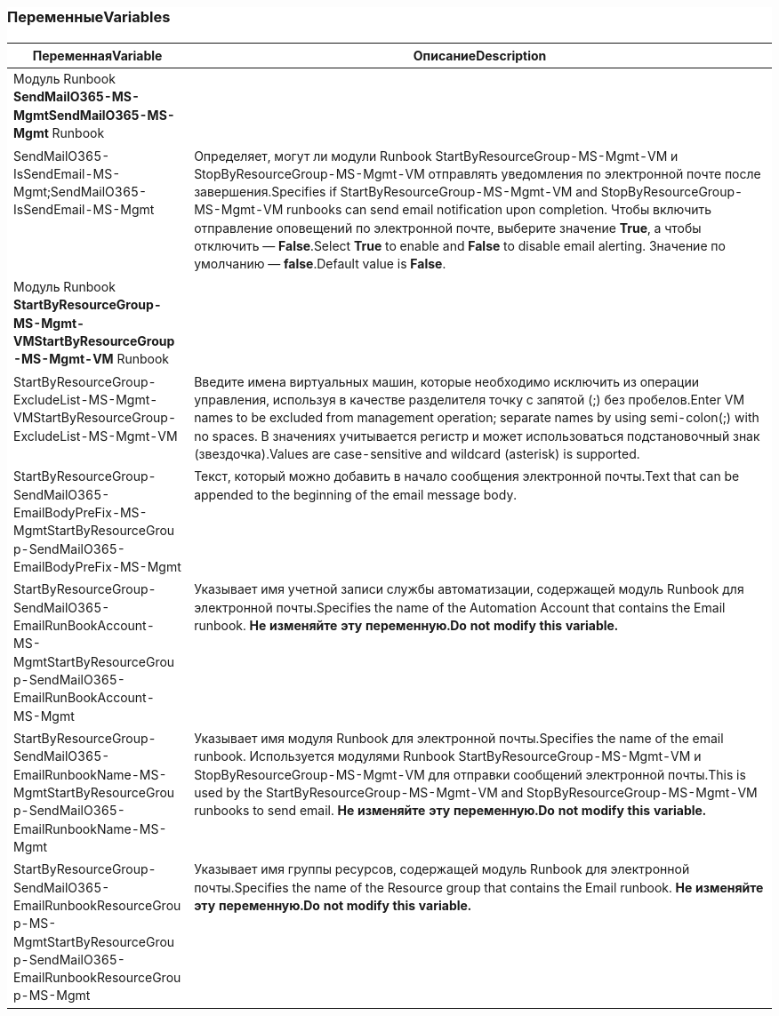 ### <a name="variables"></a><span data-ttu-id="d61d6-125">Переменные</span><span class="sxs-lookup"><span data-stu-id="d61d6-125">Variables</span></span>

<span data-ttu-id="d61d6-126">Переменная</span><span class="sxs-lookup"><span data-stu-id="d61d6-126">Variable</span></span> | <span data-ttu-id="d61d6-127">Описание</span><span class="sxs-lookup"><span data-stu-id="d61d6-127">Description</span></span>|
---------|------------|
<span data-ttu-id="d61d6-128">Модуль Runbook **SendMailO365-MS-Mgmt**</span><span class="sxs-lookup"><span data-stu-id="d61d6-128">**SendMailO365-MS-Mgmt** Runbook</span></span> ||
<span data-ttu-id="d61d6-129">SendMailO365-IsSendEmail-MS-Mgmt;</span><span class="sxs-lookup"><span data-stu-id="d61d6-129">SendMailO365-IsSendEmail-MS-Mgmt</span></span> | <span data-ttu-id="d61d6-130">Определяет, могут ли модули Runbook StartByResourceGroup-MS-Mgmt-VM и StopByResourceGroup-MS-Mgmt-VM отправлять уведомления по электронной почте после завершения.</span><span class="sxs-lookup"><span data-stu-id="d61d6-130">Specifies if StartByResourceGroup-MS-Mgmt-VM and StopByResourceGroup-MS-Mgmt-VM runbooks can send email notification upon completion.</span></span>  <span data-ttu-id="d61d6-131">Чтобы включить отправление оповещений по электронной почте, выберите значение **True**, а чтобы отключить — **False**.</span><span class="sxs-lookup"><span data-stu-id="d61d6-131">Select **True** to enable and **False** to disable email alerting.</span></span> <span data-ttu-id="d61d6-132">Значение по умолчанию — **false**.</span><span class="sxs-lookup"><span data-stu-id="d61d6-132">Default value is **False**.</span></span>| 
<span data-ttu-id="d61d6-133">Модуль Runbook **StartByResourceGroup-MS-Mgmt-VM**</span><span class="sxs-lookup"><span data-stu-id="d61d6-133">**StartByResourceGroup-MS-Mgmt-VM** Runbook</span></span> ||
<span data-ttu-id="d61d6-134">StartByResourceGroup-ExcludeList-MS-Mgmt-VM</span><span class="sxs-lookup"><span data-stu-id="d61d6-134">StartByResourceGroup-ExcludeList-MS-Mgmt-VM</span></span> | <span data-ttu-id="d61d6-135">Введите имена виртуальных машин, которые необходимо исключить из операции управления, используя в качестве разделителя точку с запятой (;) без пробелов.</span><span class="sxs-lookup"><span data-stu-id="d61d6-135">Enter VM names to be excluded from management operation; separate names by using semi-colon(;) with no spaces.</span></span> <span data-ttu-id="d61d6-136">В значениях учитывается регистр и может использоваться подстановочный знак (звездочка).</span><span class="sxs-lookup"><span data-stu-id="d61d6-136">Values are case-sensitive and wildcard (asterisk) is supported.</span></span>|
<span data-ttu-id="d61d6-137">StartByResourceGroup-SendMailO365-EmailBodyPreFix-MS-Mgmt</span><span class="sxs-lookup"><span data-stu-id="d61d6-137">StartByResourceGroup-SendMailO365-EmailBodyPreFix-MS-Mgmt</span></span> | <span data-ttu-id="d61d6-138">Текст, который можно добавить в начало сообщения электронной почты.</span><span class="sxs-lookup"><span data-stu-id="d61d6-138">Text that can be appended to the beginning of the email message body.</span></span>|
<span data-ttu-id="d61d6-139">StartByResourceGroup-SendMailO365-EmailRunBookAccount-MS-Mgmt</span><span class="sxs-lookup"><span data-stu-id="d61d6-139">StartByResourceGroup-SendMailO365-EmailRunBookAccount-MS-Mgmt</span></span> | <span data-ttu-id="d61d6-140">Указывает имя учетной записи службы автоматизации, содержащей модуль Runbook для электронной почты.</span><span class="sxs-lookup"><span data-stu-id="d61d6-140">Specifies the name of the Automation Account that contains the Email runbook.</span></span>  <span data-ttu-id="d61d6-141">**Не изменяйте эту переменную.**</span><span class="sxs-lookup"><span data-stu-id="d61d6-141">**Do not modify this variable.**</span></span>|
<span data-ttu-id="d61d6-142">StartByResourceGroup-SendMailO365-EmailRunbookName-MS-Mgmt</span><span class="sxs-lookup"><span data-stu-id="d61d6-142">StartByResourceGroup-SendMailO365-EmailRunbookName-MS-Mgmt</span></span> | <span data-ttu-id="d61d6-143">Указывает имя модуля Runbook для электронной почты.</span><span class="sxs-lookup"><span data-stu-id="d61d6-143">Specifies the name of the email runbook.</span></span>  <span data-ttu-id="d61d6-144">Используется модулями Runbook StartByResourceGroup-MS-Mgmt-VM и StopByResourceGroup-MS-Mgmt-VM для отправки сообщений электронной почты.</span><span class="sxs-lookup"><span data-stu-id="d61d6-144">This is used by the StartByResourceGroup-MS-Mgmt-VM and StopByResourceGroup-MS-Mgmt-VM runbooks to send email.</span></span>  <span data-ttu-id="d61d6-145">**Не изменяйте эту переменную.**</span><span class="sxs-lookup"><span data-stu-id="d61d6-145">**Do not modify this variable.**</span></span>|
<span data-ttu-id="d61d6-146">StartByResourceGroup-SendMailO365-EmailRunbookResourceGroup-MS-Mgmt</span><span class="sxs-lookup"><span data-stu-id="d61d6-146">StartByResourceGroup-SendMailO365-EmailRunbookResourceGroup-MS-Mgmt</span></span> | <span data-ttu-id="d61d6-147">Указывает имя группы ресурсов, содержащей модуль Runbook для электронной почты.</span><span class="sxs-lookup"><span data-stu-id="d61d6-147">Specifies the name of the Resource group that contains the Email runbook.</span></span>  <span data-ttu-id="d61d6-148">**Не изменяйте эту переменную.**</span><span class="sxs-lookup"><span data-stu-id="d61d6-148">**Do not modify this variable.**</span></span>|